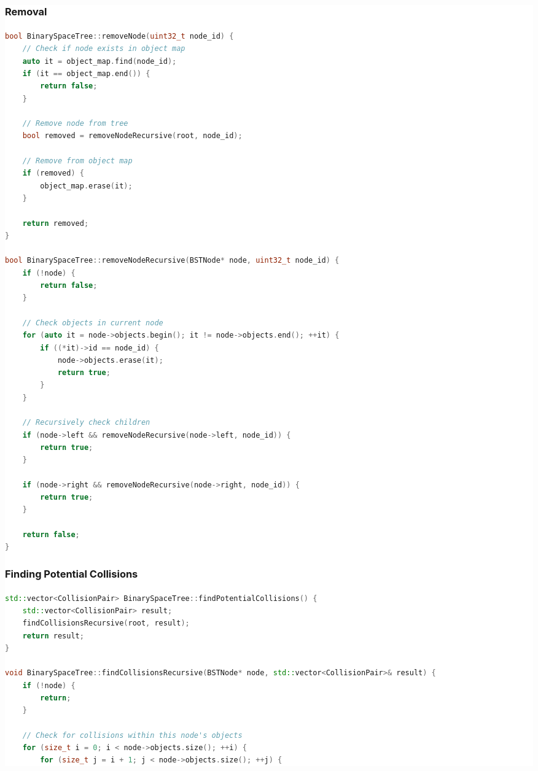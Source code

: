 ### Removal

```cpp
bool BinarySpaceTree::removeNode(uint32_t node_id) {
    // Check if node exists in object map
    auto it = object_map.find(node_id);
    if (it == object_map.end()) {
        return false;
    }
    
    // Remove node from tree
    bool removed = removeNodeRecursive(root, node_id);
    
    // Remove from object map
    if (removed) {
        object_map.erase(it);
    }
    
    return removed;
}

bool BinarySpaceTree::removeNodeRecursive(BSTNode* node, uint32_t node_id) {
    if (!node) {
        return false;
    }
    
    // Check objects in current node
    for (auto it = node->objects.begin(); it != node->objects.end(); ++it) {
        if ((*it)->id == node_id) {
            node->objects.erase(it);
            return true;
        }
    }
    
    // Recursively check children
    if (node->left && removeNodeRecursive(node->left, node_id)) {
        return true;
    }
    
    if (node->right && removeNodeRecursive(node->right, node_id)) {
        return true;
    }
    
    return false;
}
```

### Finding Potential Collisions

```cpp
std::vector<CollisionPair> BinarySpaceTree::findPotentialCollisions() {
    std::vector<CollisionPair> result;
    findCollisionsRecursive(root, result);
    return result;
}

void BinarySpaceTree::findCollisionsRecursive(BSTNode* node, std::vector<CollisionPair>& result) {
    if (!node) {
        return;
    }
    
    // Check for collisions within this node's objects
    for (size_t i = 0; i < node->objects.size(); ++i) {
        for (size_t j = i + 1; j < node->objects.size(); ++j) {
```